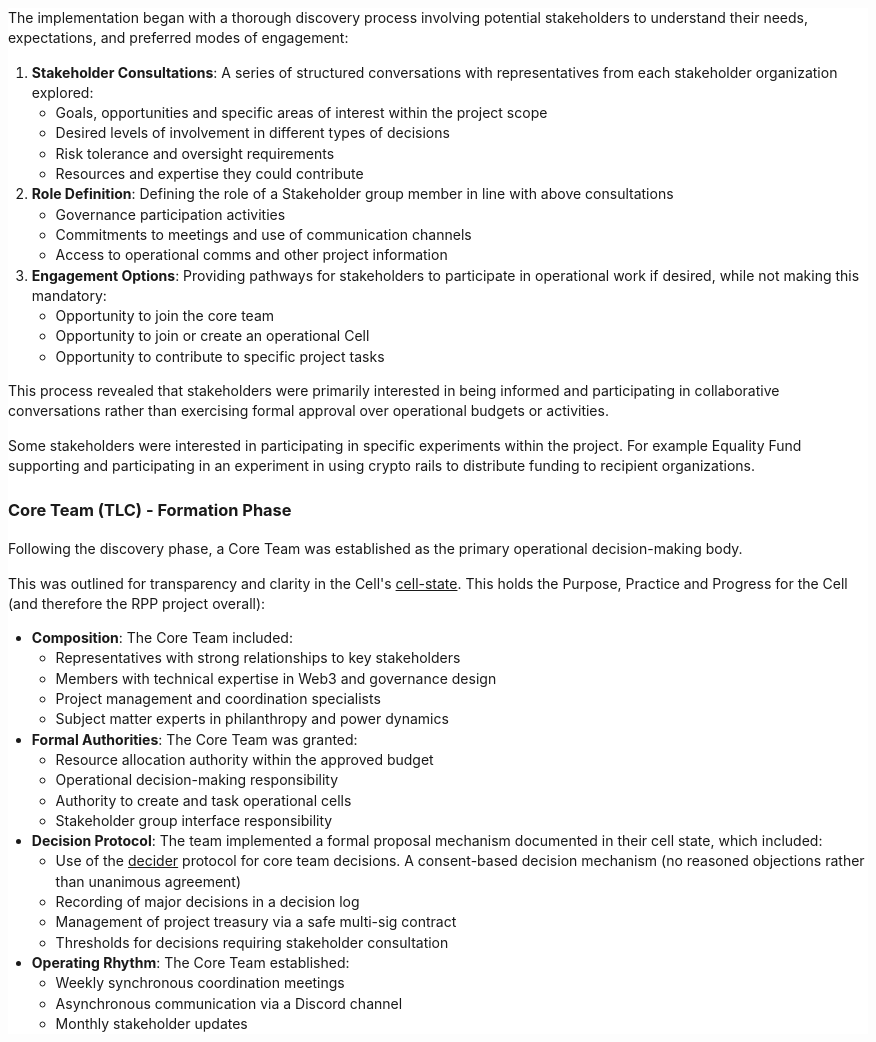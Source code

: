 The implementation began with a thorough discovery process involving potential stakeholders to understand their needs, expectations, and preferred modes of engagement:

1. **Stakeholder Consultations**: A series of structured conversations with representatives from each stakeholder organization explored:
	- Goals, opportunities and specific areas of interest within the project scope
	- Desired levels of involvement in different types of decisions
	- Risk tolerance and oversight requirements
	- Resources and expertise they could contribute
2. **Role Definition**: Defining the role of a Stakeholder group member in line with above consultations
	- Governance participation activities
	- Commitments to meetings and use of communication channels
	- Access to operational comms and other project information
3. **Engagement Options**: Providing pathways for stakeholders to participate in operational work if desired, while not making this mandatory:
	- Opportunity to join the core team
	- Opportunity to join or create an operational Cell
	- Opportunity to contribute to specific project tasks

This process revealed that stakeholders were primarily interested in being informed and participating in collaborative conversations rather than exercising formal approval over operational budgets or activities.

Some stakeholders were interested in participating in specific experiments within the project. For example Equality Fund supporting and participating in an experiment in using crypto rails to distribute funding to recipient organizations. 

### Core Team (TLC) - Formation Phase

Following the discovery phase, a Core Team was established as the primary operational decision-making body.

This was outlined for transparency and clarity in the Cell's [cell-state](notes/dao-primitives/patterns/collaboration-scale-patterns/cell-state.md). This holds the Purpose, Practice and Progress for the Cell (and therefore the RPP project overall):

- **Composition**: The Core Team included:
    - Representatives with strong relationships to key stakeholders
    - Members with technical expertise in Web3 and governance design
    - Project management and coordination specialists
    - Subject matter experts in philanthropy and power dynamics
- **Formal Authorities**: The Core Team was granted:
    - Resource allocation authority within the approved budget
    - Operational decision-making responsibility
    - Authority to create and task operational cells
    - Stakeholder group interface responsibility
- **Decision Protocol**: The team implemented a formal proposal mechanism documented in their cell state, which included:
    - Use of the [decider](notes/dao-primitives/patterns/collaboration-scale-patterns/decider.md) protocol for core team decisions. A consent-based decision mechanism (no reasoned objections rather than unanimous agreement)
    - Recording of major decisions in a decision log
    - Management of project treasury via a safe multi-sig contract
    - Thresholds for decisions requiring stakeholder consultation
- **Operating Rhythm**: The Core Team established:
    - Weekly synchronous coordination meetings
    - Asynchronous communication via a Discord channel
    - Monthly stakeholder updates
